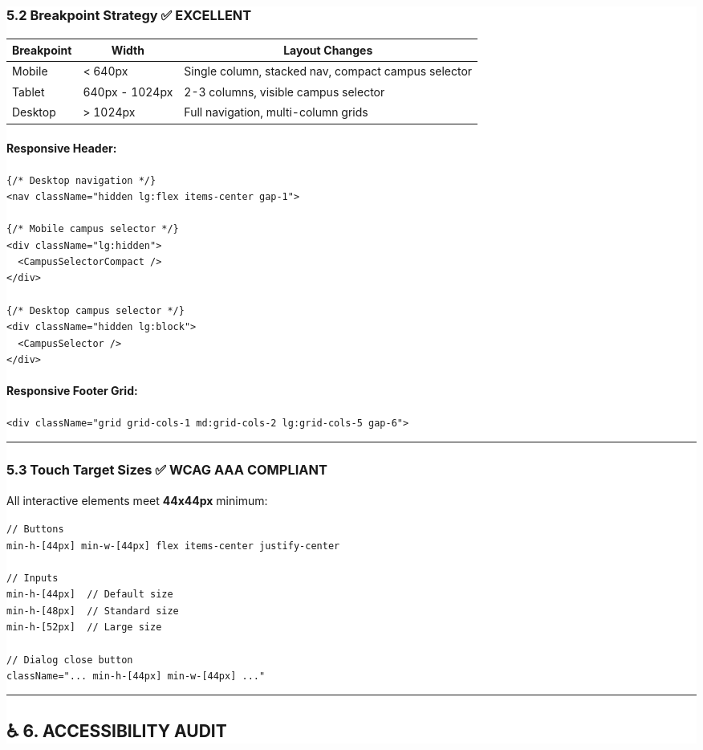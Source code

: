 
### 5.2 Breakpoint Strategy ✅ EXCELLENT

| Breakpoint | Width | Layout Changes |
|------------|-------|----------------|
| Mobile | < 640px | Single column, stacked nav, compact campus selector |
| Tablet | 640px - 1024px | 2-3 columns, visible campus selector |
| Desktop | > 1024px | Full navigation, multi-column grids |

#### Responsive Header:
```tsx
{/* Desktop navigation */}
<nav className="hidden lg:flex items-center gap-1">

{/* Mobile campus selector */}
<div className="lg:hidden">
  <CampusSelectorCompact />
</div>

{/* Desktop campus selector */}
<div className="hidden lg:block">
  <CampusSelector />
</div>
```

#### Responsive Footer Grid:
```tsx
<div className="grid grid-cols-1 md:grid-cols-2 lg:grid-cols-5 gap-6">
```

---

### 5.3 Touch Target Sizes ✅ WCAG AAA COMPLIANT

All interactive elements meet **44x44px** minimum:

```tsx
// Buttons
min-h-[44px] min-w-[44px] flex items-center justify-center

// Inputs
min-h-[44px]  // Default size
min-h-[48px]  // Standard size
min-h-[52px]  // Large size

// Dialog close button
className="... min-h-[44px] min-w-[44px] ..."
```

---

## ♿ 6. ACCESSIBILITY AUDIT
